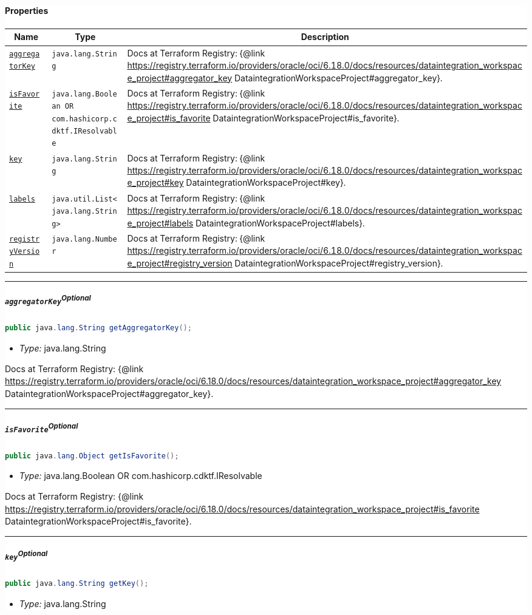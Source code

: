 #### Properties <a name="Properties" id="Properties"></a>

| **Name** | **Type** | **Description** |
| --- | --- | --- |
| <code><a href="#rhizo-co-terraform-provider-oci.dataintegrationWorkspaceProject.DataintegrationWorkspaceProjectRegistryMetadata.property.aggregatorKey">aggregatorKey</a></code> | <code>java.lang.String</code> | Docs at Terraform Registry: {@link https://registry.terraform.io/providers/oracle/oci/6.18.0/docs/resources/dataintegration_workspace_project#aggregator_key DataintegrationWorkspaceProject#aggregator_key}. |
| <code><a href="#rhizo-co-terraform-provider-oci.dataintegrationWorkspaceProject.DataintegrationWorkspaceProjectRegistryMetadata.property.isFavorite">isFavorite</a></code> | <code>java.lang.Boolean OR com.hashicorp.cdktf.IResolvable</code> | Docs at Terraform Registry: {@link https://registry.terraform.io/providers/oracle/oci/6.18.0/docs/resources/dataintegration_workspace_project#is_favorite DataintegrationWorkspaceProject#is_favorite}. |
| <code><a href="#rhizo-co-terraform-provider-oci.dataintegrationWorkspaceProject.DataintegrationWorkspaceProjectRegistryMetadata.property.key">key</a></code> | <code>java.lang.String</code> | Docs at Terraform Registry: {@link https://registry.terraform.io/providers/oracle/oci/6.18.0/docs/resources/dataintegration_workspace_project#key DataintegrationWorkspaceProject#key}. |
| <code><a href="#rhizo-co-terraform-provider-oci.dataintegrationWorkspaceProject.DataintegrationWorkspaceProjectRegistryMetadata.property.labels">labels</a></code> | <code>java.util.List<java.lang.String></code> | Docs at Terraform Registry: {@link https://registry.terraform.io/providers/oracle/oci/6.18.0/docs/resources/dataintegration_workspace_project#labels DataintegrationWorkspaceProject#labels}. |
| <code><a href="#rhizo-co-terraform-provider-oci.dataintegrationWorkspaceProject.DataintegrationWorkspaceProjectRegistryMetadata.property.registryVersion">registryVersion</a></code> | <code>java.lang.Number</code> | Docs at Terraform Registry: {@link https://registry.terraform.io/providers/oracle/oci/6.18.0/docs/resources/dataintegration_workspace_project#registry_version DataintegrationWorkspaceProject#registry_version}. |

---

##### `aggregatorKey`<sup>Optional</sup> <a name="aggregatorKey" id="rhizo-co-terraform-provider-oci.dataintegrationWorkspaceProject.DataintegrationWorkspaceProjectRegistryMetadata.property.aggregatorKey"></a>

```java
public java.lang.String getAggregatorKey();
```

- *Type:* java.lang.String

Docs at Terraform Registry: {@link https://registry.terraform.io/providers/oracle/oci/6.18.0/docs/resources/dataintegration_workspace_project#aggregator_key DataintegrationWorkspaceProject#aggregator_key}.

---

##### `isFavorite`<sup>Optional</sup> <a name="isFavorite" id="rhizo-co-terraform-provider-oci.dataintegrationWorkspaceProject.DataintegrationWorkspaceProjectRegistryMetadata.property.isFavorite"></a>

```java
public java.lang.Object getIsFavorite();
```

- *Type:* java.lang.Boolean OR com.hashicorp.cdktf.IResolvable

Docs at Terraform Registry: {@link https://registry.terraform.io/providers/oracle/oci/6.18.0/docs/resources/dataintegration_workspace_project#is_favorite DataintegrationWorkspaceProject#is_favorite}.

---

##### `key`<sup>Optional</sup> <a name="key" id="rhizo-co-terraform-provider-oci.dataintegrationWorkspaceProject.DataintegrationWorkspaceProjectRegistryMetadata.property.key"></a>

```java
public java.lang.String getKey();
```

- *Type:* java.lang.String
